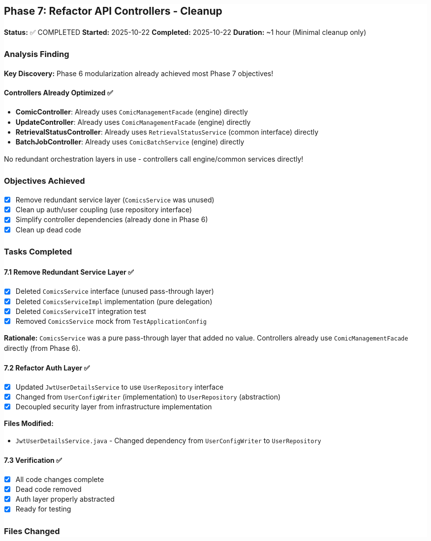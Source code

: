 ## Phase 7: Refactor API Controllers - Cleanup

**Status:** ✅ COMPLETED
**Started:** 2025-10-22
**Completed:** 2025-10-22
**Duration:** ~1 hour (Minimal cleanup only)

### Analysis Finding

**Key Discovery:** Phase 6 modularization already achieved most Phase 7 objectives!

#### Controllers Already Optimized ✅
- **ComicController**: Already uses `ComicManagementFacade` (engine) directly
- **UpdateController**: Already uses `ComicManagementFacade` (engine) directly
- **RetrievalStatusController**: Already uses `RetrievalStatusService` (common interface) directly
- **BatchJobController**: Already uses `ComicBatchService` (engine) directly

No redundant orchestration layers in use - controllers call engine/common services directly!

### Objectives Achieved
- [x] Remove redundant service layer (`ComicsService` was unused)
- [x] Clean up auth/user coupling (use repository interface)
- [x] Simplify controller dependencies (already done in Phase 6)
- [x] Clean up dead code

### Tasks Completed

#### 7.1 Remove Redundant Service Layer ✅
- [x] Deleted `ComicsService` interface (unused pass-through layer)
- [x] Deleted `ComicsServiceImpl` implementation (pure delegation)
- [x] Deleted `ComicsServiceIT` integration test
- [x] Removed `ComicsService` mock from `TestApplicationConfig`

**Rationale:** `ComicsService` was a pure pass-through layer that added no value. Controllers already use `ComicManagementFacade` directly (from Phase 6).

#### 7.2 Refactor Auth Layer ✅
- [x] Updated `JwtUserDetailsService` to use `UserRepository` interface
- [x] Changed from `UserConfigWriter` (implementation) to `UserRepository` (abstraction)
- [x] Decoupled security layer from infrastructure implementation

**Files Modified:**
- `JwtUserDetailsService.java` - Changed dependency from `UserConfigWriter` to `UserRepository`

#### 7.3 Verification ✅
- [x] All code changes complete
- [x] Dead code removed
- [x] Auth layer properly abstracted
- [x] Ready for testing

### Files Changed
